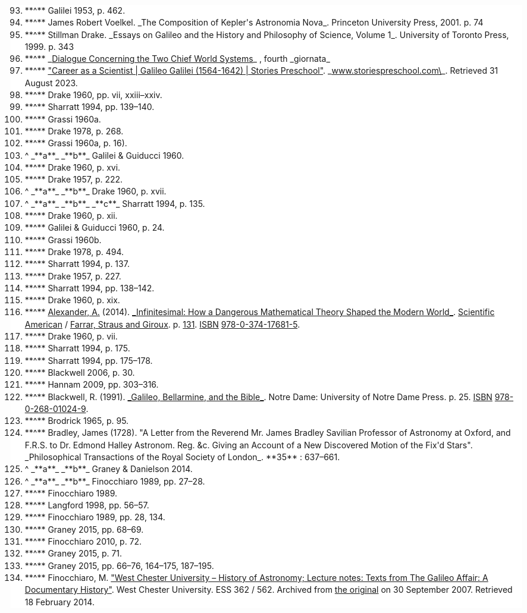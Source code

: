  93. \*\*^\*\* Galilei 1953, p. 462.
 94. \*\*^\*\* James Robert Voelkel. \_The Composition of Kepler's Astronomia Nova\_. Princeton University Press, 2001. p. 74
 95. \*\*^\*\* Stillman Drake. \_Essays on Galileo and the History and Philosophy of Science, Volume 1\_. University of Toronto Press, 1999. p. 343
 96. \*\*^\*\* \_[Dialogue Concerning the Two Chief World Systems](/wiki/Dialogue\_Concerning\_the\_Two\_Chief\_World\_Systems "Dialogue Concerning the Two Chief World Systems")\_ , fourth \_giornata\_
 97. \*\*^\*\* ["Career as a Scientist | Galileo Galilei (1564-1642) | Stories Preschool"](https://www.storiespreschool.com/galileo\_galilei1.html). \_www.storiespreschool.com\_. Retrieved 31 August 2023.
 98. \*\*^\*\* Drake 1960, pp. vii, xxiii–xxiv.
 99. \*\*^\*\* Sharratt 1994, pp. 139–140.
 100. \*\*^\*\* Grassi 1960a.
 101. \*\*^\*\* Drake 1978, p. 268.
 102. \*\*^\*\* Grassi 1960a, p. 16).
 103. ^ \_\*\*a\*\*\_ \_\*\*b\*\*\_ Galilei & Guiducci 1960.
 104. \*\*^\*\* Drake 1960, p. xvi.
 105. \*\*^\*\* Drake 1957, p. 222.
 106. ^ \_\*\*a\*\*\_ \_\*\*b\*\*\_ Drake 1960, p. xvii.
 107. ^ \_\*\*a\*\*\_ \_\*\*b\*\*\_ \_\*\*c\*\*\_ Sharratt 1994, p. 135.
 108. \*\*^\*\* Drake 1960, p. xii.
 109. \*\*^\*\* Galilei & Guiducci 1960, p. 24.
 110. \*\*^\*\* Grassi 1960b.
 111. \*\*^\*\* Drake 1978, p. 494.
 112. \*\*^\*\* Sharratt 1994, p. 137.
 113. \*\*^\*\* Drake 1957, p. 227.
 114. \*\*^\*\* Sharratt 1994, pp. 138–142.
 115. \*\*^\*\* Drake 1960, p. xix.
 116. \*\*^\*\* [Alexander, A.](/wiki/Amir\_Alexander "Amir Alexander") (2014). [\_Infinitesimal: How a Dangerous Mathematical Theory Shaped the Modern World\_](https://archive.org/details/infinitesimalhow0000alex). [Scientific American](/wiki/Scientific\_American "Scientific American") / [Farrar, Straus and Giroux](/wiki/Farrar,\_Straus\_and\_Giroux "Farrar, Straus and Giroux"). p. [131](https://archive.org/details/infinitesimalhow0000alex/page/131). [ISBN](/wiki/ISBN\_\(identifier\) "ISBN \(identifier\)") [978-0-374-17681-5](/wiki/Special:BookSources/978-0-374-17681-5 "Special:BookSources/978-0-374-17681-5").
 117. \*\*^\*\* Drake 1960, p. vii.
 118. \*\*^\*\* Sharratt 1994, p. 175.
 119. \*\*^\*\* Sharratt 1994, pp. 175–178.
 120. \*\*^\*\* Blackwell 2006, p. 30.
 121. \*\*^\*\* Hannam 2009, pp. 303–316.
 122. \*\*^\*\* Blackwell, R. (1991). [\_Galileo, Bellarmine, and the Bible\_](https://books.google.com/books?id=MHnwAAAAMAAJ). Notre Dame: University of Notre Dame Press. p. 25\. [ISBN](/wiki/ISBN\_\(identifier\) "ISBN \(identifier\)") [978-0-268-01024-9](/wiki/Special:BookSources/978-0-268-01024-9 "Special:BookSources/978-0-268-01024-9").
 123. \*\*^\*\* Brodrick 1965, p. 95.
 124. \*\*^\*\* Bradley, James (1728). "A Letter from the Reverend Mr. James Bradley Savilian Professor of Astronomy at Oxford, and F.R.S. to Dr. Edmond Halley Astronom. Reg. &c. Giving an Account of a New Discovered Motion of the Fix'd Stars". \_Philosophical Transactions of the Royal Society of London\_. \*\*35\*\* : 637–661.
 125. ^ \_\*\*a\*\*\_ \_\*\*b\*\*\_ Graney & Danielson 2014.
 126. ^ \_\*\*a\*\*\_ \_\*\*b\*\*\_ Finocchiaro 1989, pp. 27–28.
 127. \*\*^\*\* Finocchiaro 1989.
 128. \*\*^\*\* Langford 1998, pp. 56–57.
 129. \*\*^\*\* Finocchiaro 1989, pp. 28, 134.
 130. \*\*^\*\* Graney 2015, pp. 68–69.
 131. \*\*^\*\* Finocchiaro 2010, p. 72.
 132. \*\*^\*\* Graney 2015, p. 71.
 133. \*\*^\*\* Graney 2015, pp. 66–76, 164–175, 187–195.
 134. \*\*^\*\* Finocchiaro, M. ["West Chester University – History of Astronomy; Lecture notes: Texts from The Galileo Affair: A Documentary History"](https://web.archive.org/web/20070930013053/http://astro.wcupa.edu/mgagne/ess362/resources/finocchiaro.html#conreport). West Chester University. ESS 362 / 562. Archived from [the original](http://astro.wcupa.edu/mgagne/ess362/resources/finocchiaro.html#conreport) on 30 September 2007. Retrieved 18 February 2014.